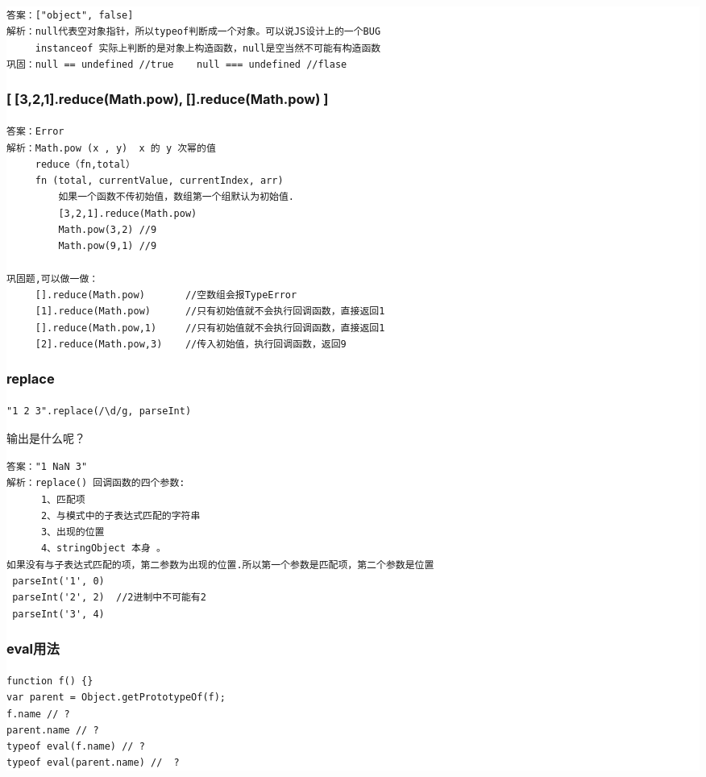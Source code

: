 ```
答案：["object", false]
解析：null代表空对象指针，所以typeof判断成一个对象。可以说JS设计上的一个BUG
     instanceof 实际上判断的是对象上构造函数，null是空当然不可能有构造函数
巩固：null == undefined //true    null === undefined //flase
```

### [ [3,2,1].reduce(Math.pow), [].reduce(Math.pow) ]

```
答案：Error
解析：Math.pow (x , y)  x 的 y 次幂的值
     reduce（fn,total）
     fn (total, currentValue, currentIndex, arr) 
         如果一个函数不传初始值，数组第一个组默认为初始值.
         [3,2,1].reduce(Math.pow)
         Math.pow(3,2) //9
         Math.pow(9,1) //9

巩固题,可以做一做：
	 [].reduce(Math.pow)       //空数组会报TypeError
     [1].reduce(Math.pow)      //只有初始值就不会执行回调函数，直接返回1
     [].reduce(Math.pow,1)     //只有初始值就不会执行回调函数，直接返回1
     [2].reduce(Math.pow,3)    //传入初始值，执行回调函数，返回9
```

### replace

```
"1 2 3".replace(/\d/g, parseInt)
```

输出是什么呢？

```
答案："1 NaN 3"
解析：replace() 回调函数的四个参数:
      1、匹配项  
      2、与模式中的子表达式匹配的字符串  
      3、出现的位置  
      4、stringObject 本身 。
如果没有与子表达式匹配的项，第二参数为出现的位置.所以第一个参数是匹配项，第二个参数是位置
 parseInt('1', 0)
 parseInt('2', 2)  //2进制中不可能有2
 parseInt('3', 4)
```

### eval用法

```
function f() {}
var parent = Object.getPrototypeOf(f);
f.name // ?
parent.name // ?
typeof eval(f.name) // ?
typeof eval(parent.name) //  ?  

```
